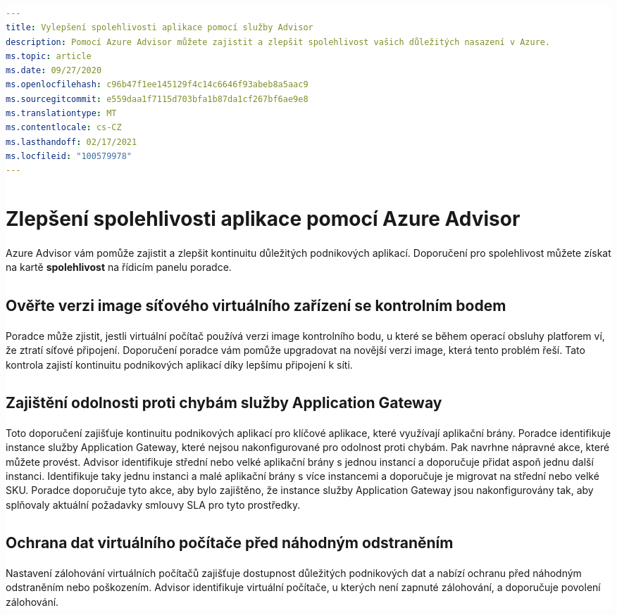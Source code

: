 ```yaml
---
title: Vylepšení spolehlivosti aplikace pomocí služby Advisor
description: Pomocí Azure Advisor můžete zajistit a zlepšit spolehlivost vašich důležitých nasazení v Azure.
ms.topic: article
ms.date: 09/27/2020
ms.openlocfilehash: c96b47f1ee145129f4c14c6646f93abeb8a5aac9
ms.sourcegitcommit: e559daa1f7115d703bfa1b87da1cf267bf6ae9e8
ms.translationtype: MT
ms.contentlocale: cs-CZ
ms.lasthandoff: 02/17/2021
ms.locfileid: "100579978"
---
```

# <a name="improve-the-reliability-of-your-application-by-using-azure-advisor"></a>Zlepšení spolehlivosti aplikace pomocí Azure Advisor

Azure Advisor vám pomůže zajistit a zlepšit kontinuitu důležitých podnikových aplikací. Doporučení pro spolehlivost můžete získat na kartě **spolehlivost** na řídicím panelu poradce.

## <a name="check-the-version-of-your-check-point-network-virtual-appliance-image"></a>Ověřte verzi image síťového virtuálního zařízení se kontrolním bodem

Poradce může zjistit, jestli virtuální počítač používá verzi image kontrolního bodu, u které se během operací obsluhy platforem ví, že ztratí síťové připojení. Doporučení poradce vám pomůže upgradovat na novější verzi image, která tento problém řeší. Tato kontrola zajistí kontinuitu podnikových aplikací díky lepšímu připojení k síti.

## <a name="ensure-application-gateway-fault-tolerance"></a>Zajištění odolnosti proti chybám služby Application Gateway

Toto doporučení zajišťuje kontinuitu podnikových aplikací pro klíčové aplikace, které využívají aplikační brány. Poradce identifikuje instance služby Application Gateway, které nejsou nakonfigurované pro odolnost proti chybám. Pak navrhne nápravné akce, které můžete provést. Advisor identifikuje střední nebo velké aplikační brány s jednou instancí a doporučuje přidat aspoň jednu další instanci. Identifikuje taky jednu instanci a malé aplikační brány s více instancemi a doporučuje je migrovat na střední nebo velké SKU. Poradce doporučuje tyto akce, aby bylo zajištěno, že instance služby Application Gateway jsou nakonfigurovány tak, aby splňovaly aktuální požadavky smlouvy SLA pro tyto prostředky.

## <a name="protect-your-virtual-machine-data-from-accidental-deletion"></a>Ochrana dat virtuálního počítače před náhodným odstraněním

Nastavení zálohování virtuálních počítačů zajišťuje dostupnost důležitých podnikových dat a nabízí ochranu před náhodným odstraněním nebo poškozením. Advisor identifikuje virtuální počítače, u kterých není zapnuté zálohování, a doporučuje povolení zálohování. 
